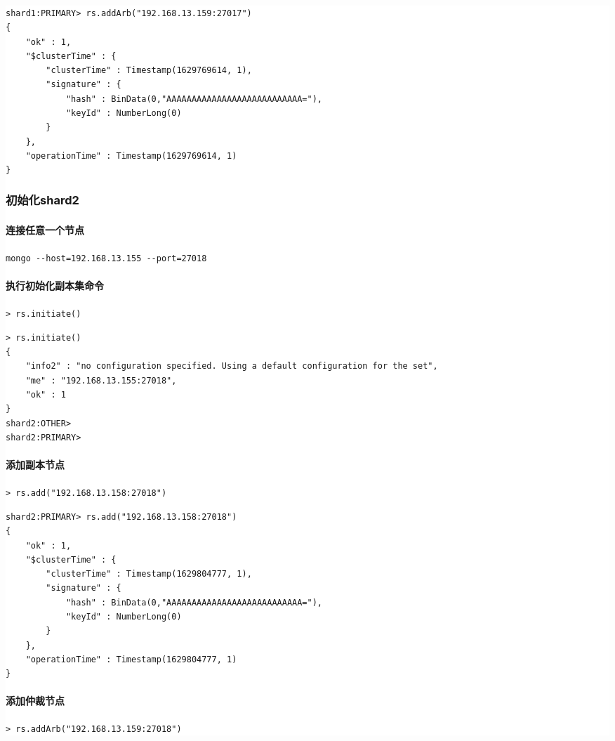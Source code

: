 ```shell
shard1:PRIMARY> rs.addArb("192.168.13.159:27017")
{
	"ok" : 1,
	"$clusterTime" : {
		"clusterTime" : Timestamp(1629769614, 1),
		"signature" : {
			"hash" : BinData(0,"AAAAAAAAAAAAAAAAAAAAAAAAAAA="),
			"keyId" : NumberLong(0)
		}
	},
	"operationTime" : Timestamp(1629769614, 1)
}
```

### 初始化shard2
#### 连接任意一个节点
`mongo --host=192.168.13.155 --port=27018`

#### 执行初始化副本集命令

`> rs.initiate()`

```shell
> rs.initiate()
{
	"info2" : "no configuration specified. Using a default configuration for the set",
	"me" : "192.168.13.155:27018",
	"ok" : 1
}
shard2:OTHER>
shard2:PRIMARY>
```

#### 添加副本节点
`> rs.add("192.168.13.158:27018")`

```shell
shard2:PRIMARY> rs.add("192.168.13.158:27018")
{
	"ok" : 1,
	"$clusterTime" : {
		"clusterTime" : Timestamp(1629804777, 1),
		"signature" : {
			"hash" : BinData(0,"AAAAAAAAAAAAAAAAAAAAAAAAAAA="),
			"keyId" : NumberLong(0)
		}
	},
	"operationTime" : Timestamp(1629804777, 1)
}
```

#### 添加仲裁节点
`> rs.addArb("192.168.13.159:27018")`
